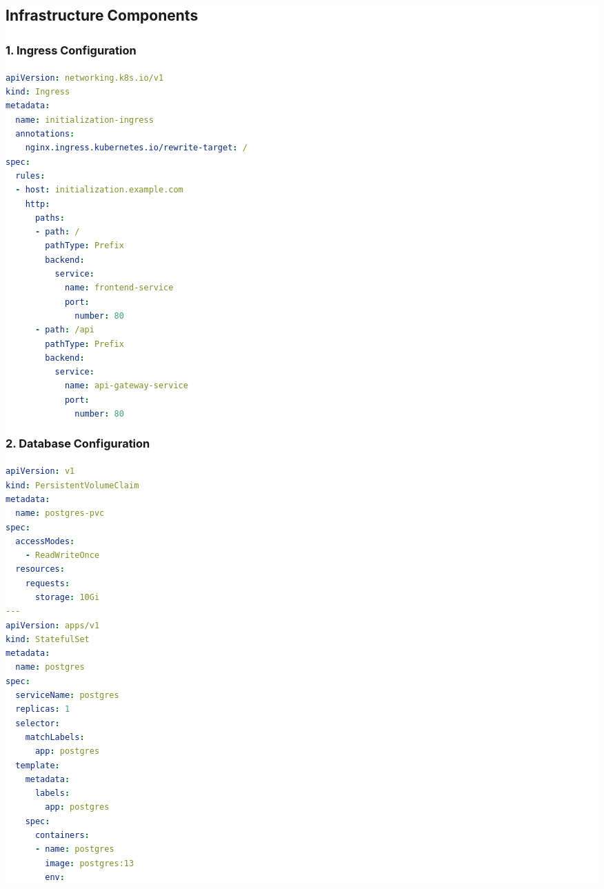 ## Infrastructure Components

### 1. Ingress Configuration
```yaml
apiVersion: networking.k8s.io/v1
kind: Ingress
metadata:
  name: initialization-ingress
  annotations:
    nginx.ingress.kubernetes.io/rewrite-target: /
spec:
  rules:
  - host: initialization.example.com
    http:
      paths:
      - path: /
        pathType: Prefix
        backend:
          service:
            name: frontend-service
            port:
              number: 80
      - path: /api
        pathType: Prefix
        backend:
          service:
            name: api-gateway-service
            port:
              number: 80
```

### 2. Database Configuration
```yaml
apiVersion: v1
kind: PersistentVolumeClaim
metadata:
  name: postgres-pvc
spec:
  accessModes:
    - ReadWriteOnce
  resources:
    requests:
      storage: 10Gi
---
apiVersion: apps/v1
kind: StatefulSet
metadata:
  name: postgres
spec:
  serviceName: postgres
  replicas: 1
  selector:
    matchLabels:
      app: postgres
  template:
    metadata:
      labels:
        app: postgres
    spec:
      containers:
      - name: postgres
        image: postgres:13
        env:
```